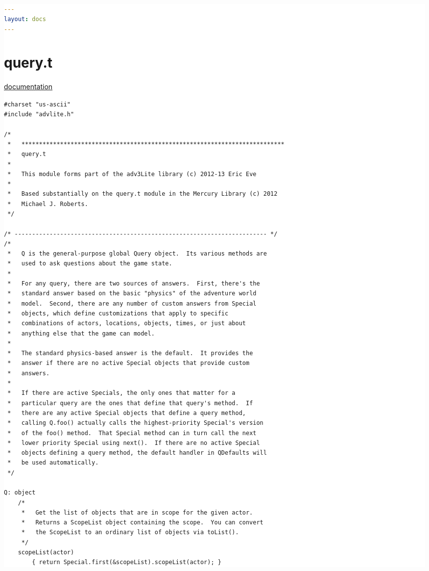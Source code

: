 ```yaml
---
layout: docs
---
```

# query.t

[documentation](../file/query.t.html)

    #charset "us-ascii"
    #include "advlite.h"

    /*
     *   ***************************************************************************
     *   query.t
     *
     *   This module forms part of the adv3Lite library (c) 2012-13 Eric Eve
     *
     *   Based substantially on the query.t module in the Mercury Library (c) 2012
     *   Michael J. Roberts.
     */

    /* ------------------------------------------------------------------------ */
    /*
     *   Q is the general-purpose global Query object.  Its various methods are
     *   used to ask questions about the game state.
     *   
     *   For any query, there are two sources of answers.  First, there's the
     *   standard answer based on the basic "physics" of the adventure world
     *   model.  Second, there are any number of custom answers from Special
     *   objects, which define customizations that apply to specific
     *   combinations of actors, locations, objects, times, or just about
     *   anything else that the game can model.
     *   
     *   The standard physics-based answer is the default.  It provides the
     *   answer if there are no active Special objects that provide custom
     *   answers.
     *   
     *   If there are active Specials, the only ones that matter for a
     *   particular query are the ones that define that query's method.  If
     *   there are any active Special objects that define a query method,
     *   calling Q.foo() actually calls the highest-priority Special's version
     *   of the foo() method.  That Special method can in turn call the next
     *   lower priority Special using next().  If there are no active Special
     *   objects defining a query method, the default handler in QDefaults will
     *   be used automatically.  
     */

    Q: object
        /*
         *   Get the list of objects that are in scope for the given actor.
         *   Returns a ScopeList object containing the scope.  You can convert
         *   the ScopeList to an ordinary list of objects via toList().  
         */
        scopeList(actor)
            { return Special.first(&scopeList).scopeList(actor); }
        